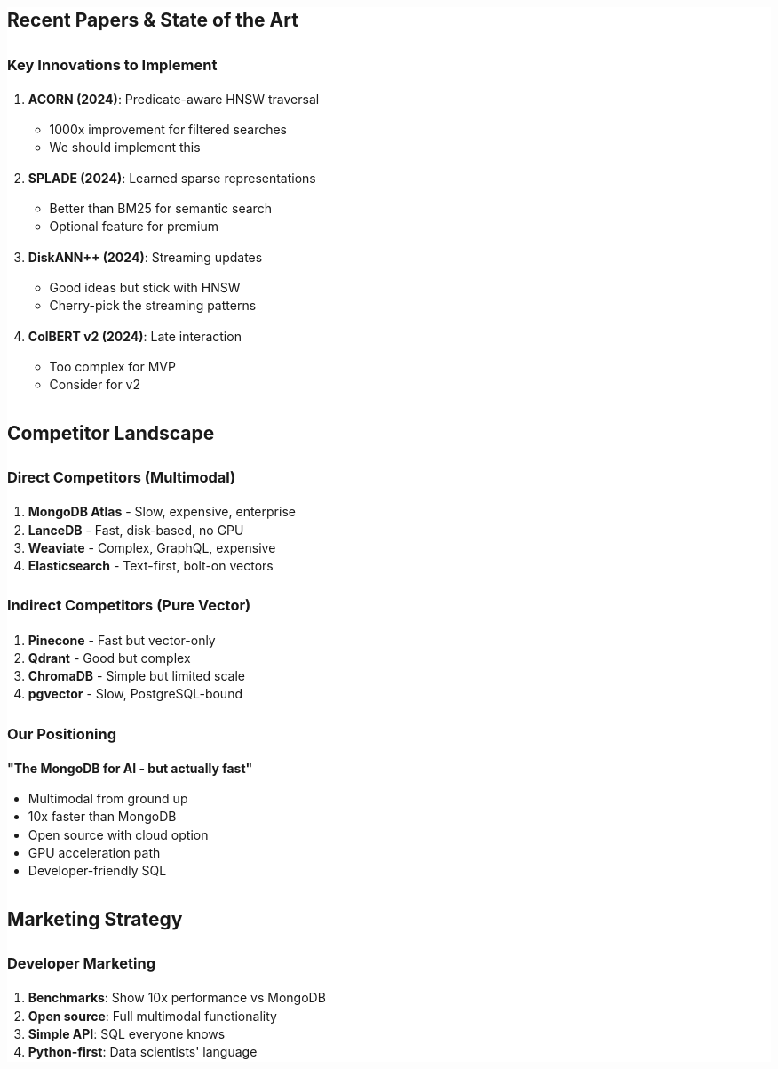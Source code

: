 ## Recent Papers & State of the Art

### Key Innovations to Implement

1. **ACORN (2024)**: Predicate-aware HNSW traversal
   - 1000x improvement for filtered searches
   - We should implement this

2. **SPLADE (2024)**: Learned sparse representations
   - Better than BM25 for semantic search
   - Optional feature for premium

3. **DiskANN++ (2024)**: Streaming updates
   - Good ideas but stick with HNSW
   - Cherry-pick the streaming patterns

4. **ColBERT v2 (2024)**: Late interaction
   - Too complex for MVP
   - Consider for v2

## Competitor Landscape

### Direct Competitors (Multimodal)
1. **MongoDB Atlas** - Slow, expensive, enterprise
2. **LanceDB** - Fast, disk-based, no GPU
3. **Weaviate** - Complex, GraphQL, expensive
4. **Elasticsearch** - Text-first, bolt-on vectors

### Indirect Competitors (Pure Vector)
1. **Pinecone** - Fast but vector-only
2. **Qdrant** - Good but complex
3. **ChromaDB** - Simple but limited scale
4. **pgvector** - Slow, PostgreSQL-bound

### Our Positioning
**"The MongoDB for AI - but actually fast"**
- Multimodal from ground up
- 10x faster than MongoDB
- Open source with cloud option
- GPU acceleration path
- Developer-friendly SQL

## Marketing Strategy

### Developer Marketing
1. **Benchmarks**: Show 10x performance vs MongoDB
2. **Open source**: Full multimodal functionality
3. **Simple API**: SQL everyone knows
4. **Python-first**: Data scientists' language
